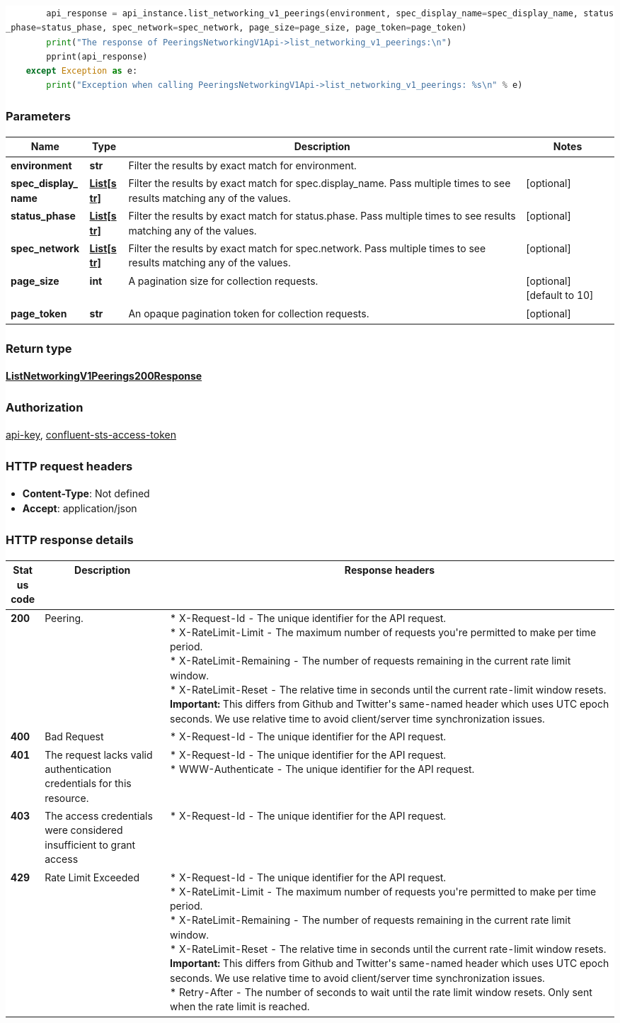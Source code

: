 ```python
        api_response = api_instance.list_networking_v1_peerings(environment, spec_display_name=spec_display_name, status_phase=status_phase, spec_network=spec_network, page_size=page_size, page_token=page_token)
        print("The response of PeeringsNetworkingV1Api->list_networking_v1_peerings:\n")
        pprint(api_response)
    except Exception as e:
        print("Exception when calling PeeringsNetworkingV1Api->list_networking_v1_peerings: %s\n" % e)
```



### Parameters

Name | Type | Description  | Notes
------------- | ------------- | ------------- | -------------
 **environment** | **str**| Filter the results by exact match for environment. | 
 **spec_display_name** | [**List[str]**](str.md)| Filter the results by exact match for spec.display_name. Pass multiple times to see results matching any of the values. | [optional] 
 **status_phase** | [**List[str]**](str.md)| Filter the results by exact match for status.phase. Pass multiple times to see results matching any of the values. | [optional] 
 **spec_network** | [**List[str]**](str.md)| Filter the results by exact match for spec.network. Pass multiple times to see results matching any of the values. | [optional] 
 **page_size** | **int**| A pagination size for collection requests. | [optional] [default to 10]
 **page_token** | **str**| An opaque pagination token for collection requests. | [optional] 

### Return type

[**ListNetworkingV1Peerings200Response**](ListNetworkingV1Peerings200Response.md)

### Authorization

[api-key](../ccloud/README.md#api-key), [confluent-sts-access-token](../ccloud/README.md#confluent-sts-access-token)

### HTTP request headers

 - **Content-Type**: Not defined
 - **Accept**: application/json

### HTTP response details
| Status code | Description | Response headers |
|-------------|-------------|------------------|
**200** | Peering. |  * X-Request-Id - The unique identifier for the API request. <br>  * X-RateLimit-Limit - The maximum number of requests you&#39;re permitted to make per time period. <br>  * X-RateLimit-Remaining - The number of requests remaining in the current rate limit window. <br>  * X-RateLimit-Reset - The relative time in seconds until the current rate-limit window resets.      **Important:** This differs from Github and Twitter&#39;s same-named header which uses UTC epoch seconds. We use relative time to avoid client/server time synchronization issues. <br>  |
**400** | Bad Request |  * X-Request-Id - The unique identifier for the API request. <br>  |
**401** | The request lacks valid authentication credentials for this resource. |  * X-Request-Id - The unique identifier for the API request. <br>  * WWW-Authenticate - The unique identifier for the API request. <br>  |
**403** | The access credentials were considered insufficient to grant access |  * X-Request-Id - The unique identifier for the API request. <br>  |
**429** | Rate Limit Exceeded |  * X-Request-Id - The unique identifier for the API request. <br>  * X-RateLimit-Limit - The maximum number of requests you&#39;re permitted to make per time period. <br>  * X-RateLimit-Remaining - The number of requests remaining in the current rate limit window. <br>  * X-RateLimit-Reset - The relative time in seconds until the current rate-limit window resets.      **Important:** This differs from Github and Twitter&#39;s same-named header which uses UTC epoch seconds. We use relative time to avoid client/server time synchronization issues. <br>  * Retry-After - The number of seconds to wait until the rate limit window resets. Only sent when the rate limit is reached. <br>  |